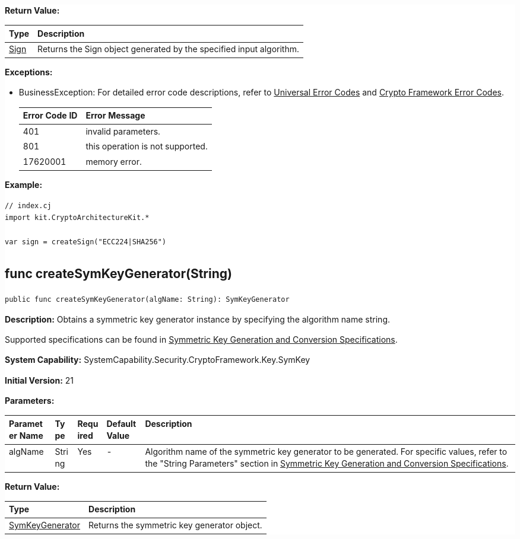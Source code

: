 **Return Value:**

| Type | Description |
| :---- | :---- |
| [Sign](#class-sign) | Returns the Sign object generated by the specified input algorithm. |

**Exceptions:**

- BusinessException: For detailed error code descriptions, refer to [Universal Error Codes](../../errorcodes/cj-errorcode-universal.md) and [Crypto Framework Error Codes](../../errorcodes/cj-errorcode-crypto.md).

  | Error Code ID | Error Message |
  | :--- | :--- |
  | 401 | invalid parameters. |
  | 801 | this operation is not supported. |
  | 17620001 | memory error. |

**Example:**



```cangjie
// index.cj
import kit.CryptoArchitectureKit.*

var sign = createSign("ECC224|SHA256")
```

## func createSymKeyGenerator(String)

```cangjie
public func createSymKeyGenerator(algName: String): SymKeyGenerator
```

**Description:** Obtains a symmetric key generator instance by specifying the algorithm name string.

Supported specifications can be found in [Symmetric Key Generation and Conversion Specifications](../../../../Dev_Guide/source_en/security/CryptoArchitectureKit/cj-crypto-sym-key-generation-conversion-spec.md).

**System Capability:** SystemCapability.Security.CryptoFramework.Key.SymKey

**Initial Version:** 21

**Parameters:**

| Parameter Name | Type | Required | Default Value | Description |
| :--- | :--- | :--- | :--- | :--- |
| algName | String | Yes | - | Algorithm name of the symmetric key generator to be generated. For specific values, refer to the "String Parameters" section in [Symmetric Key Generation and Conversion Specifications](../../../../Dev_Guide/source_en/security/CryptoArchitectureKit/cj-crypto-sym-key-generation-conversion-spec.md). |

**Return Value:**

| Type | Description |
| :---- | :---- |
| [SymKeyGenerator](#class-symkeygenerator) | Returns the symmetric key generator object. |
